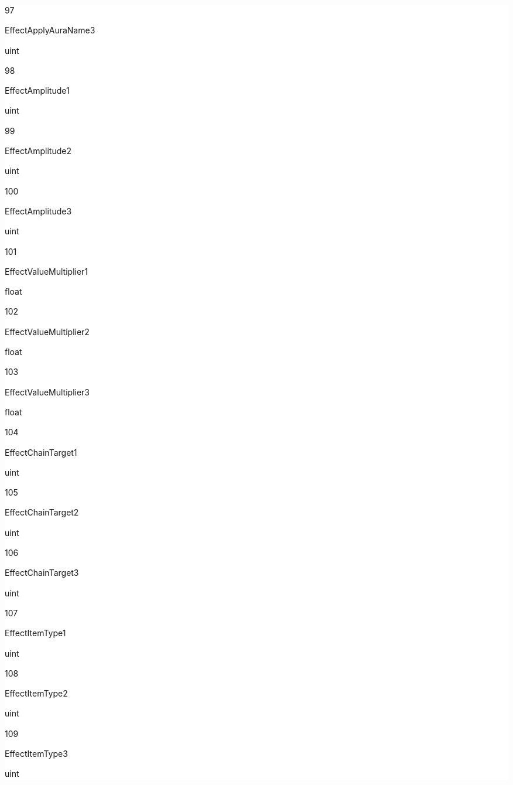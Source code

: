 <td><p>97</p></td>
<td><p>EffectApplyAuraName3</p></td>
<td><p>uint</p></td>
</tr>
<tr class="even">
<td><p>98</p></td>
<td><p>EffectAmplitude1</p></td>
<td><p>uint</p></td>
</tr>
<tr class="odd">
<td><p>99</p></td>
<td><p>EffectAmplitude2</p></td>
<td><p>uint</p></td>
</tr>
<tr class="even">
<td><p>100</p></td>
<td><p>EffectAmplitude3</p></td>
<td><p>uint</p></td>
</tr>
<tr class="odd">
<td><p>101</p></td>
<td><p>EffectValueMultiplier1</p></td>
<td><p>float</p></td>
</tr>
<tr class="even">
<td><p>102</p></td>
<td><p>EffectValueMultiplier2</p></td>
<td><p>float</p></td>
</tr>
<tr class="odd">
<td><p>103</p></td>
<td><p>EffectValueMultiplier3</p></td>
<td><p>float</p></td>
</tr>
<tr class="even">
<td><p>104</p></td>
<td><p>EffectChainTarget1</p></td>
<td><p>uint</p></td>
</tr>
<tr class="odd">
<td><p>105</p></td>
<td><p>EffectChainTarget2</p></td>
<td><p>uint</p></td>
</tr>
<tr class="even">
<td><p>106</p></td>
<td><p>EffectChainTarget3</p></td>
<td><p>uint</p></td>
</tr>
<tr class="odd">
<td><p>107</p></td>
<td><p>EffectItemType1</p></td>
<td><p>uint</p></td>
</tr>
<tr class="even">
<td><p>108</p></td>
<td><p>EffectItemType2</p></td>
<td><p>uint</p></td>
</tr>
<tr class="odd">
<td><p>109</p></td>
<td><p>EffectItemType3</p></td>
<td><p>uint</p></td>
</tr>